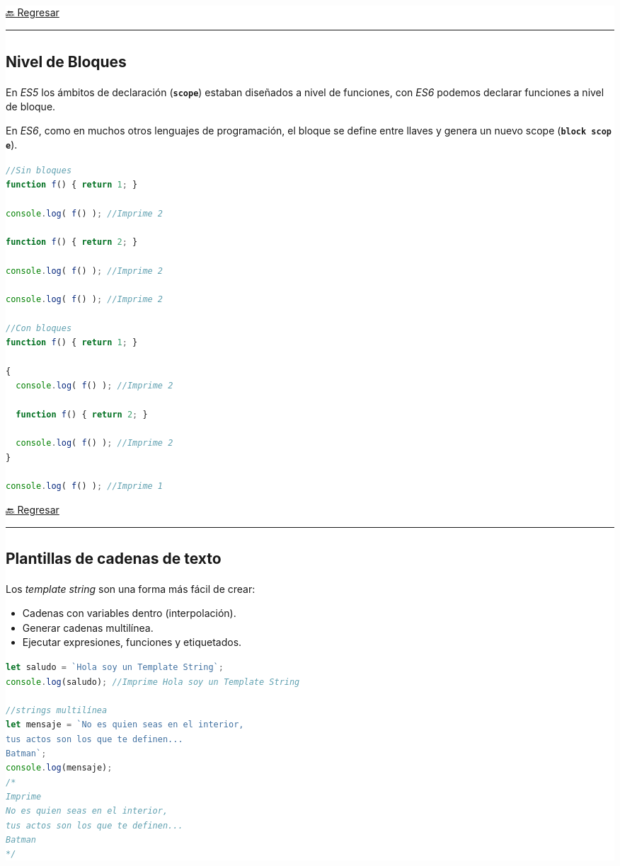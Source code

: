 [🔙 Regresar](#ecmascript)

---

## Nivel de Bloques

En _ES5_ los ámbitos de declaración (**`scope`**) estaban diseñados a nivel de funciones, con _ES6_ podemos declarar funciones a nivel de bloque.

En _ES6_, como en muchos otros lenguajes de programación, el bloque se define entre llaves y genera un nuevo scope (**`block scope`**).

```JavaScript
//Sin bloques
function f() { return 1; }

console.log( f() ); //Imprime 2

function f() { return 2; }

console.log( f() ); //Imprime 2

console.log( f() ); //Imprime 2

//Con bloques
function f() { return 1; }

{
  console.log( f() ); //Imprime 2

  function f() { return 2; }

  console.log( f() ); //Imprime 2
}

console.log( f() ); //Imprime 1
```

[🔙 Regresar](#ecmascript)

---

## Plantillas de cadenas de texto

Los _template string_ son una forma más fácil de crear:

- Cadenas con variables dentro (interpolación).
- Generar cadenas multilínea.
- Ejecutar expresiones, funciones y etiquetados.

```JavaScript
let saludo = `Hola soy un Template String`;
console.log(saludo); //Imprime Hola soy un Template String

//strings multilínea
let mensaje = `No es quien seas en el interior,
tus actos son los que te definen...
Batman`;
console.log(mensaje);
/*
Imprime
No es quien seas en el interior,
tus actos son los que te definen...
Batman
*/

```